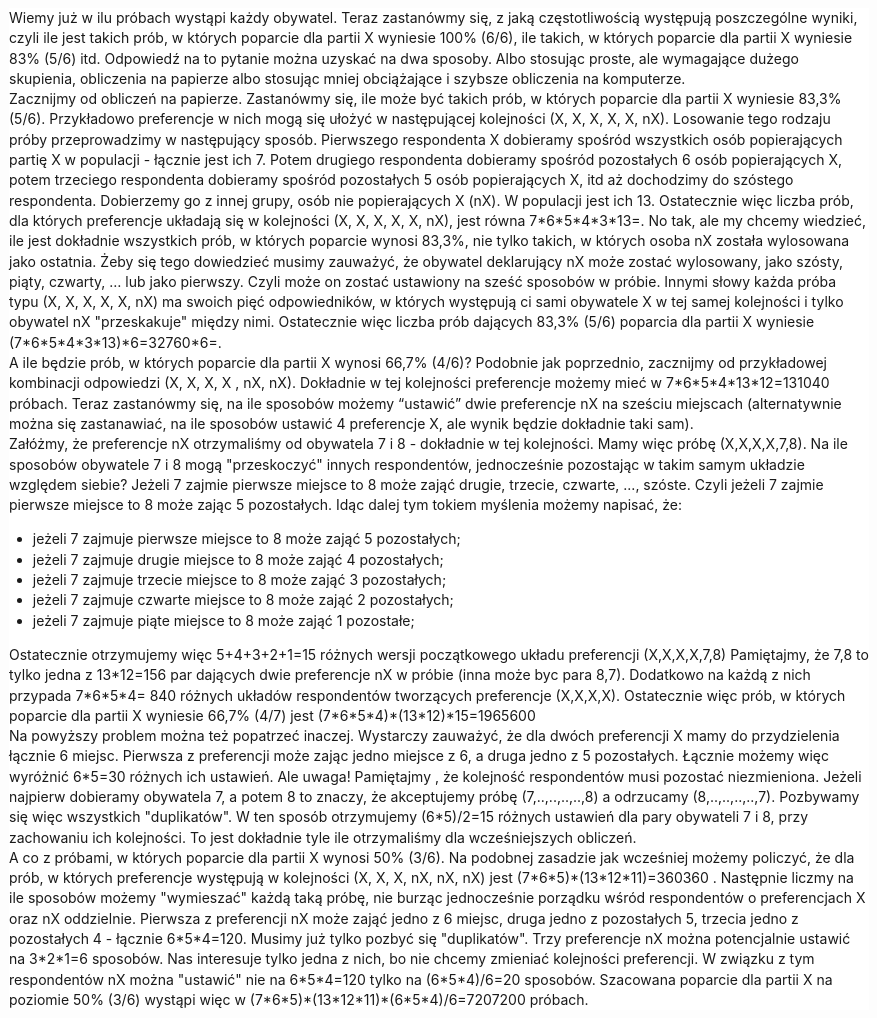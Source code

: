 Wiemy już w ilu próbach wystąpi każdy obywatel. Teraz zastanówmy się, z jaką częstotliwością występują poszczególne wyniki, czyli ile jest takich prób, w których poparcie dla partii X wyniesie  100% (6/6), ile takich, w których poparcie dla partii X wyniesie 83% (5/6) itd. Odpowiedź na to pytanie można uzyskać na dwa sposoby. Albo stosując proste, ale wymagające dużego skupienia, obliczenia na papierze albo stosując mniej obciążające i szybsze obliczenia na komputerze.           
Zacznijmy od obliczeń na papierze. Zastanówmy się, ile może być takich prób, w których poparcie dla partii X wyniesie 83,3% (5/6). Przykładowo preferencje w nich mogą się ułożyć w następującej kolejności (X, X, X, X, X, nX). Losowanie tego rodzaju próby przeprowadzimy w następujący sposób. Pierwszego respondenta X dobieramy spośród wszystkich osób popierających partię X w populacji - łącznie jest ich 7. Potem drugiego respondenta dobieramy spośród pozostałych 6 osób popierających X, potem trzeciego respondenta dobieramy spośród pozostałych 5 osób popierających X, itd aż dochodzimy do szóstego respondenta. Dobierzemy go z innej grupy, osób nie popierających X (nX). W populacji jest ich 13. Ostatecznie więc liczba prób, dla których preferencje układają się w kolejności (X, X, X, X, X, nX), jest równa 7\*6\*5\*4\*3\*13=. No tak, ale my chcemy wiedzieć, ile jest dokładnie wszystkich prób, w  których poparcie wynosi 83,3%, nie tylko takich, w których osoba nX została wylosowana jako ostatnia. Żeby się tego dowiedzieć musimy zauważyć, że obywatel deklarujący nX może zostać wylosowany, jako szósty, piąty, czwarty, … lub jako pierwszy. Czyli może on zostać ustawiony na sześć sposobów w próbie. Innymi słowy każda próba typu (X, X, X, X, X, nX) ma swoich pięć odpowiedników, w których występują ci sami obywatele X w tej samej kolejności i tylko obywatel nX "przeskakuje" między nimi. Ostatecznie więc liczba prób dających 83,3% (5/6) poparcia dla partii X wyniesie (7\*6\*5\*4\*3\*13)\*6=32760\*6=.          
A ile będzie prób, w których poparcie dla partii X wynosi 66,7% (4/6)? Podobnie jak poprzednio, zacznijmy od przykładowej kombinacji odpowiedzi (X, X, X, X , nX, nX). Dokładnie w tej kolejności preferencje możemy mieć w 7\*6\*5\*4\*13\*12=131040 próbach. Teraz zastanówmy się, na ile sposobów możemy “ustawić” dwie preferencje nX na sześciu miejscach (alternatywnie można się zastanawiać, na ile sposobów ustawić 4 preferencje X, ale wynik będzie dokładnie taki sam).          
Załóżmy, że preferencje nX otrzymaliśmy od obywatela 7 i 8 - dokładnie w tej kolejności. Mamy więc próbę (X,X,X,X,7,8). Na ile sposobów obywatele 7 i 8 mogą "przeskoczyć" innych respondentów, jednocześnie pozostając w takim samym układzie względem siebie? Jeżeli 7 zajmie pierwsze miejsce to 8 może zająć drugie, trzecie, czwarte, ..., szóste. Czyli jeżeli 7 zajmie pierwsze miejsce to 8 może zając 5 pozostałych. Idąc dalej tym tokiem myślenia  możemy napisać, że:            

  * jeżeli 7 zajmuje pierwsze miejsce to 8 może zająć 5 pozostałych;
  * jeżeli 7 zajmuje drugie miejsce to 8 może zająć 4 pozostałych;
  * jeżeli 7 zajmuje trzecie miejsce to 8 może zająć 3 pozostałych;
  * jeżeli 7 zajmuje czwarte miejsce to 8 może zająć 2 pozostałych;
  * jeżeli 7 zajmuje piąte miejsce to 8 może zająć 1 pozostałe;     
 
Ostatecznie otrzymujemy więc 5\+4\+3\+2\+1=15 różnych wersji początkowego układu preferencji (X,X,X,X,7,8) Pamiętajmy, że 7,8 to tylko jedna z 13\*12=156 par dających dwie preferencje nX w próbie (inna może byc para 8,7). Dodatkowo na każdą z nich przypada 7\*6\*5\*4= 840 różnych układów respondentów tworzących preferencje (X,X,X,X). Ostatecznie więc prób, w których poparcie dla partii X wyniesie 66,7% (4/7) jest (7\*6\*5\*4)\*(13\*12)\*15=1965600       
Na powyższy problem można też popatrzeć inaczej. Wystarczy zauważyć, że dla dwóch preferencji X mamy do przydzielenia łącznie 6 miejsc. Pierwsza z preferencji może zając jedno miejsce z 6, a druga jedno z 5 pozostałych. Łącznie możemy więc wyróżnić 6\*5=30 różnych ich ustawień. Ale uwaga! Pamiętajmy , że kolejność respondentów musi pozostać niezmieniona. Jeżeli najpierw dobieramy obywatela 7, a potem 8 to znaczy, że akceptujemy próbę (7,..,..,..,..,8) a odrzucamy (8,..,..,..,..,7). Pozbywamy się więc wszystkich "duplikatów". W ten sposób otrzymujemy (6\*5)/2=15 różnych ustawień dla pary obywateli 7 i 8, przy zachowaniu ich kolejności. To jest dokładnie tyle ile otrzymaliśmy dla wcześniejszych obliczeń.      
A co z próbami, w których poparcie dla partii X wynosi 50% (3/6). Na podobnej zasadzie jak wcześniej możemy policzyć, że dla prób, w których preferencje występują w kolejności (X, X, X, nX, nX, nX) jest (7\*6\*5)\*(13\*12\*11)=360360 . Następnie liczmy na ile sposobów możemy "wymieszać" każdą taką próbę, nie burząc jednocześnie porządku wśród respondentów o preferencjach X oraz nX oddzielnie. Pierwsza z preferencji nX może zająć jedno z 6  miejsc, druga jedno z pozostałych 5, trzecia jedno z pozostałych 4 - łącznie 6\*5\*4=120. Musimy już tylko pozbyć się "duplikatów". Trzy preferencje nX można potencjalnie ustawić na 3\*2\*1=6 sposobów. Nas interesuje tylko jedna z nich, bo nie chcemy zmieniać kolejności preferencji. W związku z tym respondentów nX można "ustawić" nie na 6\*5\*4=120 tylko na (6\*5\*4)/6=20 sposobów. Szacowana poparcie dla partii X na poziomie 50% (3/6) wystąpi więc w (7\*6\*5)\*(13\*12\*11)\*(6\*5\*4)/6=7207200 próbach.      
